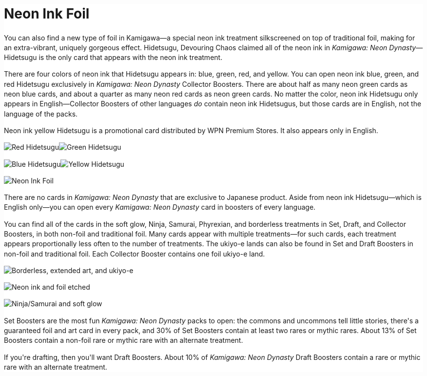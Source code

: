 
Neon Ink Foil
=============


You can also find a new type of foil in Kamigawa—a special neon ink treatment silkscreened on top of traditional foil, making for an extra-vibrant, uniquely gorgeous effect. Hidetsugu, Devouring Chaos claimed all of the neon ink in *Kamigawa: Neon Dynasty*—Hidetsugu is the only card that appears with the neon ink treatment.


There are four colors of neon ink that Hidetsugu appears in: blue, green, red, and yellow. You can open neon ink blue, green, and red Hidetsugu exclusively in *Kamigawa: Neon Dynasty* Collector Boosters. There are about half as many neon green cards as neon blue cards, and about a quarter as many neon red cards as neon green cards. No matter the color, neon ink Hidetsugu only appears in English—Collector Boosters of other languages *do* contain neon ink Hidetsugus, but those cards are in English, not the language of the packs.


Neon ink yellow Hidetsugu is a promotional card distributed by WPN Premium Stores. It also appears only in English.


![Red Hidetsugu](https://media.wizards.com/2021/neo/en_dJSS77ooNz.png)![Green Hidetsugu](https://media.wizards.com/2021/neo/en_LYmxrwz2aO.png)


![Blue Hidetsugu](https://media.wizards.com/2021/neo/en_nmXyVTevoI.png)![Yellow Hidetsugu](https://media.wizards.com/2021/neo/en_AVwXXRpYrV.png)


![Neon Ink Foil](https://media.wizards.com/2022/images/daily/TnJmPWUB5n.png)


There are no cards in *Kamigawa: Neon Dynasty* that are exclusive to Japanese product. Aside from neon ink Hidetsugu—which is English only—you can open every *Kamigawa: Neon Dynasty* card in boosters of every language.


You can find all of the cards in the soft glow, Ninja, Samurai, Phyrexian, and borderless treatments in Set, Draft, and Collector Boosters, in both non-foil and traditional foil. Many cards appear with multiple treatments—for such cards, each treatment appears proportionally less often to the number of treatments. The ukiyo-e lands can also be found in Set and Draft Boosters in non-foil and traditional foil. Each Collector Booster contains one foil ukiyo-e land.


![Borderless, extended art, and ukiyo-e](https://media.wizards.com/2022/images/daily/borderlessext_n23sdnuwe.jpg)


![Neon ink and foil etched](https://media.wizards.com/2022/images/daily/foiletchedandneon_23sdhWyw.jpg)


![Ninja/Samurai and soft glow](https://media.wizards.com/2022/images/daily/samuraininja_n238sdnyw.jpg)


Set Boosters are the most fun *Kamigawa: Neon Dynasty* packs to open: the commons and uncommons tell little stories, there's a guaranteed foil and art card in every pack, and 30% of Set Boosters contain at least two rares or mythic rares. About 13% of Set Boosters contain a non-foil rare or mythic rare with an alternate treatment.


If you're drafting, then you'll want Draft Boosters. About 10% of *Kamigawa: Neon Dynasty* Draft Boosters contain a rare or mythic rare with an alternate treatment.
